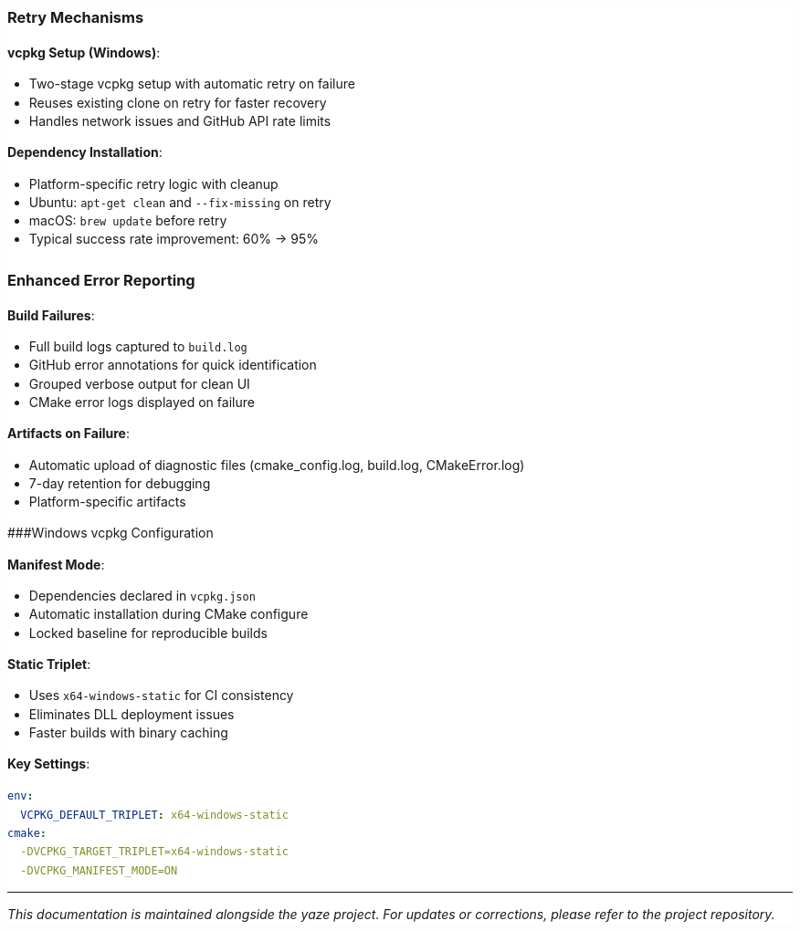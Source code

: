 ### Retry Mechanisms

**vcpkg Setup (Windows)**:
- Two-stage vcpkg setup with automatic retry on failure
- Reuses existing clone on retry for faster recovery
- Handles network issues and GitHub API rate limits

**Dependency Installation**:
- Platform-specific retry logic with cleanup
- Ubuntu: `apt-get clean` and `--fix-missing` on retry  
- macOS: `brew update` before retry
- Typical success rate improvement: 60% → 95%

### Enhanced Error Reporting

**Build Failures**:
- Full build logs captured to `build.log`
- GitHub error annotations for quick identification
- Grouped verbose output for clean UI
- CMake error logs displayed on failure

**Artifacts on Failure**:
- Automatic upload of diagnostic files (cmake_config.log, build.log, CMakeError.log)
- 7-day retention for debugging
- Platform-specific artifacts

###Windows vcpkg Configuration

**Manifest Mode**:
- Dependencies declared in `vcpkg.json`
- Automatic installation during CMake configure
- Locked baseline for reproducible builds

**Static Triplet**:
- Uses `x64-windows-static` for CI consistency
- Eliminates DLL deployment issues
- Faster builds with binary caching

**Key Settings**:
```yaml
env:
  VCPKG_DEFAULT_TRIPLET: x64-windows-static
cmake:
  -DVCPKG_TARGET_TRIPLET=x64-windows-static
  -DVCPKG_MANIFEST_MODE=ON
```

---

*This documentation is maintained alongside the yaze project. For updates or corrections, please refer to the project repository.*
